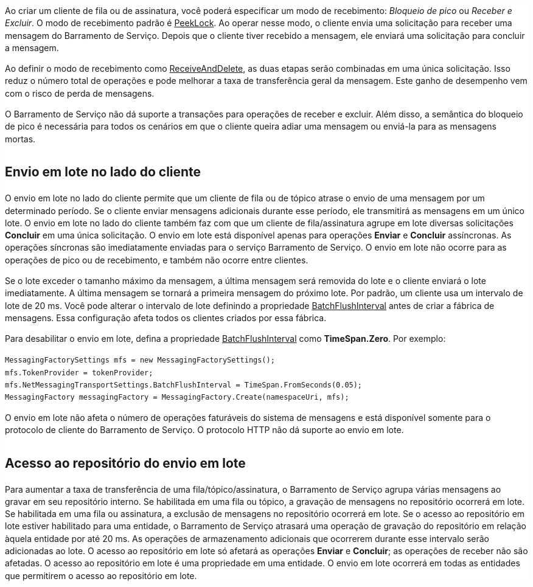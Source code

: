 Ao criar um cliente de fila ou de assinatura, você poderá especificar um modo de recebimento: *Bloqueio de pico* ou *Receber e Excluir*. O modo de recebimento padrão é [PeekLock][]. Ao operar nesse modo, o cliente envia uma solicitação para receber uma mensagem do Barramento de Serviço. Depois que o cliente tiver recebido a mensagem, ele enviará uma solicitação para concluir a mensagem.

Ao definir o modo de recebimento como [ReceiveAndDelete][], as duas etapas serão combinadas em uma única solicitação. Isso reduz o número total de operações e pode melhorar a taxa de transferência geral da mensagem. Este ganho de desempenho vem com o risco de perda de mensagens.

O Barramento de Serviço não dá suporte a transações para operações de receber e excluir. Além disso, a semântica do bloqueio de pico é necessária para todos os cenários em que o cliente queira adiar uma mensagem ou enviá-la para as mensagens mortas.

## Envio em lote no lado do cliente

O envio em lote no lado do cliente permite que um cliente de fila ou de tópico atrase o envio de uma mensagem por um determinado período. Se o cliente enviar mensagens adicionais durante esse período, ele transmitirá as mensagens em um único lote. O envio em lote no lado do cliente também faz com que um cliente de fila/assinatura agrupe em lote diversas solicitações **Concluir** em uma única solicitação. O envio em lote está disponível apenas para operações **Enviar** e **Concluir** assíncronas. As operações síncronas são imediatamente enviadas para o serviço Barramento de Serviço. O envio em lote não ocorre para as operações de pico ou de recebimento, e também não ocorre entre clientes.

Se o lote exceder o tamanho máximo da mensagem, a última mensagem será removida do lote e o cliente enviará o lote imediatamente. A última mensagem se tornará a primeira mensagem do próximo lote. Por padrão, um cliente usa um intervalo de lote de 20 ms. Você pode alterar o intervalo de lote definindo a propriedade [BatchFlushInterval][] antes de criar a fábrica de mensagens. Essa configuração afeta todos os clientes criados por essa fábrica.

Para desabilitar o envio em lote, defina a propriedade [BatchFlushInterval][] como **TimeSpan.Zero**. Por exemplo:

```
MessagingFactorySettings mfs = new MessagingFactorySettings();
mfs.TokenProvider = tokenProvider;
mfs.NetMessagingTransportSettings.BatchFlushInterval = TimeSpan.FromSeconds(0.05);
MessagingFactory messagingFactory = MessagingFactory.Create(namespaceUri, mfs);
```

O envio em lote não afeta o número de operações faturáveis do sistema de mensagens e está disponível somente para o protocolo de cliente do Barramento de Serviço. O protocolo HTTP não dá suporte ao envio em lote.

## Acesso ao repositório do envio em lote

Para aumentar a taxa de transferência de uma fila/tópico/assinatura, o Barramento de Serviço agrupa várias mensagens ao gravar em seu repositório interno. Se habilitada em uma fila ou tópico, a gravação de mensagens no repositório ocorrerá em lote. Se habilitada em uma fila ou assinatura, a exclusão de mensagens no repositório ocorrerá em lote. Se o acesso ao repositório em lote estiver habilitado para uma entidade, o Barramento de Serviço atrasará uma operação de gravação do repositório em relação àquela entidade por até 20 ms. As operações de armazenamento adicionais que ocorrerem durante esse intervalo serão adicionadas ao lote. O acesso ao repositório em lote só afetará as operações **Enviar** e **Concluir**; as operações de receber não são afetadas. O acesso ao repositório em lote é uma propriedade em uma entidade. O envio em lote ocorrerá em todas as entidades que permitirem o acesso ao repositório em lote.


  [QueueClient]: https://msdn.microsoft.com/library/azure/microsoft.servicebus.messaging.queueclient.aspx
  [MessageSender]: https://msdn.microsoft.com/library/azure/microsoft.servicebus.messaging.messagesender.aspx
  [MessagingFactory]: https://msdn.microsoft.com/library/azure/microsoft.servicebus.messaging.messagingfactory.aspx
  [PeekLock]: https://msdn.microsoft.com/library/azure/microsoft.servicebus.messaging.receivemode.aspx
  [ReceiveAndDelete]: https://msdn.microsoft.com/library/azure/microsoft.servicebus.messaging.receivemode.aspx
  [BatchFlushInterval]: https://msdn.microsoft.com/library/azure/microsoft.servicebus.messaging.netmessagingtransportsettings.batchflushinterval.aspx
  [EnableBatchedOperations]: https://msdn.microsoft.com/library/azure/microsoft.servicebus.messaging.queuedescription.enablebatchedoperations.aspx
  [QueueClient.PrefetchCount]: https://msdn.microsoft.com/library/azure/microsoft.servicebus.messaging.queueclient.prefetchcount.aspx
  [SubscriptionClient.PrefetchCount]: https://msdn.microsoft.com/library/azure/microsoft.servicebus.messaging.subscriptionclient.prefetchcount.aspx
  [ForcePersistence]: https://msdn.microsoft.com/library/azure/microsoft.servicebus.messaging.brokeredmessage.forcepersistence.aspx
  [EnablePartitioning]: https://msdn.microsoft.com/library/azure/microsoft.servicebus.messaging.queuedescription.enablepartitioning.aspx
  [Particionando entidades de mensagens]: service-bus-partitioning.md
  [Particionando entidades do sistema de mensagens]: service-bus-partitioning.md